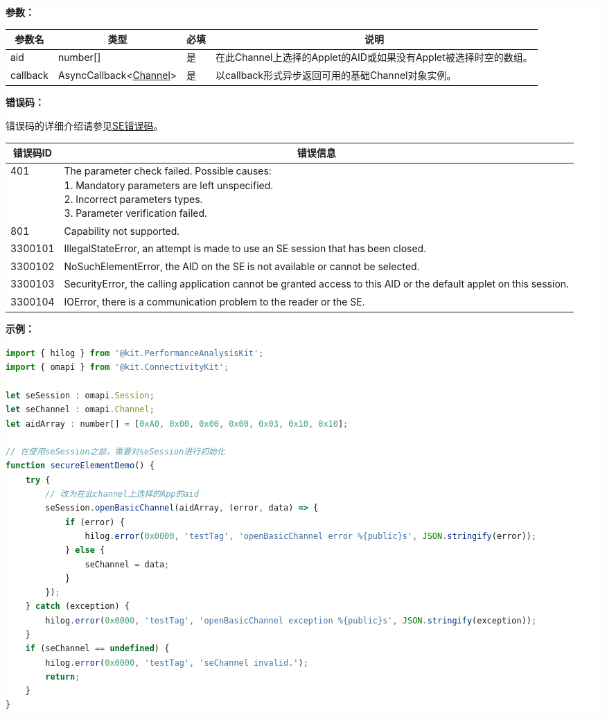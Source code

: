 **参数：**

| **参数名** | **类型**               | **必填** | **说明**                                                     |
| ---------- | ---------------------- | ------ | ------------------------------------------------------------ |
| aid        | number[]               | 是      | 在此Channel上选择的Applet的AID或如果没有Applet被选择时空的数组。 |
| callback   | AsyncCallback\<[Channel](#channel)> | 是      | 以callback形式异步返回可用的基础Channel对象实例。                            |

**错误码：**

错误码的详细介绍请参见[SE错误码](errorcode-se.md)。

| 错误码ID | 错误信息                         |
| -------- | -------------------------------- |
|401 | The parameter check failed. Possible causes: <br>1. Mandatory parameters are left unspecified.<br>2. Incorrect parameters types.<br>3. Parameter verification failed. |
|801 | Capability not supported.          |
| 3300101  | IllegalStateError, an attempt is made to use an SE session that has been closed. |
| 3300102  | NoSuchElementError, the AID on the SE is not available or cannot be selected.       |
| 3300103  | SecurityError, the calling application cannot be granted access to this AID or the default applet on this session.   |
| 3300104  | IOError, there is a communication problem to the reader or the SE.     |

**示例：**


```js
import { hilog } from '@kit.PerformanceAnalysisKit';
import { omapi } from '@kit.ConnectivityKit';

let seSession : omapi.Session;
let seChannel : omapi.Channel;
let aidArray : number[] = [0xA0, 0x00, 0x00, 0x00, 0x03, 0x10, 0x10];

// 在使用seSession之前，需要对seSession进行初始化
function secureElementDemo() {
    try {
        // 改为在此channel上选择的App的aid
        seSession.openBasicChannel(aidArray, (error, data) => {
            if (error) {
                hilog.error(0x0000, 'testTag', 'openBasicChannel error %{public}s', JSON.stringify(error));
            } else {
                seChannel = data;
            }
        });
    } catch (exception) {
        hilog.error(0x0000, 'testTag', 'openBasicChannel exception %{public}s', JSON.stringify(exception));
    }
    if (seChannel == undefined) {
        hilog.error(0x0000, 'testTag', 'seChannel invalid.');
        return;
    }
}
```
